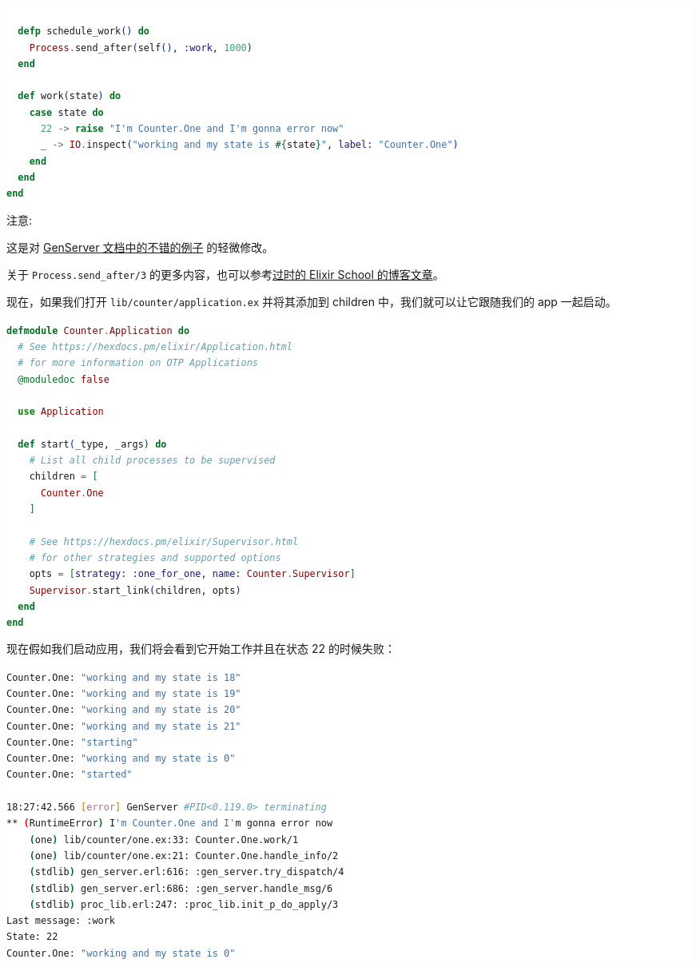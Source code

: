```elixir

  defp schedule_work() do
    Process.send_after(self(), :work, 1000)
  end

  def work(state) do
    case state do
      22 -> raise "I'm Counter.One and I'm gonna error now"
      _ -> IO.inspect("working and my state is #{state}", label: "Counter.One")
    end
  end
end
```

注意:

这是对 [GenServer 文档中的不错的例子](https://hexdocs.pm/elixir/GenServer.html#module-receiving-regular-messages) 的轻微修改。

关于 `Process.send_after/3` 的更多内容，也可以参考[过时的 Elixir School 的博客文章](http://elixirschool.com/blog/til-send-after/)。

现在，如果我们打开 `lib/counter/application.ex` 并将其添加到 children 中，我们就可以让它跟随我们的 app 一起启动。

```elixir
defmodule Counter.Application do
  # See https://hexdocs.pm/elixir/Application.html
  # for more information on OTP Applications
  @moduledoc false

  use Application

  def start(_type, _args) do
    # List all child processes to be supervised
    children = [
      Counter.One
    ]

    # See https://hexdocs.pm/elixir/Supervisor.html
    # for other strategies and supported options
    opts = [strategy: :one_for_one, name: Counter.Supervisor]
    Supervisor.start_link(children, opts)
  end
end
```

现在假如我们启动应用，我们将会看到它开始工作并且在状态 22 的时候失败：

```sh
Counter.One: "working and my state is 18"
Counter.One: "working and my state is 19"
Counter.One: "working and my state is 20"
Counter.One: "working and my state is 21"
Counter.One: "starting"
Counter.One: "working and my state is 0"
Counter.One: "started"

18:27:42.566 [error] GenServer #PID<0.119.0> terminating
** (RuntimeError) I'm Counter.One and I'm gonna error now
    (one) lib/counter/one.ex:33: Counter.One.work/1
    (one) lib/counter/one.ex:21: Counter.One.handle_info/2
    (stdlib) gen_server.erl:616: :gen_server.try_dispatch/4
    (stdlib) gen_server.erl:686: :gen_server.handle_msg/6
    (stdlib) proc_lib.erl:247: :proc_lib.init_p_do_apply/3
Last message: :work
State: 22
Counter.One: "working and my state is 0"
```